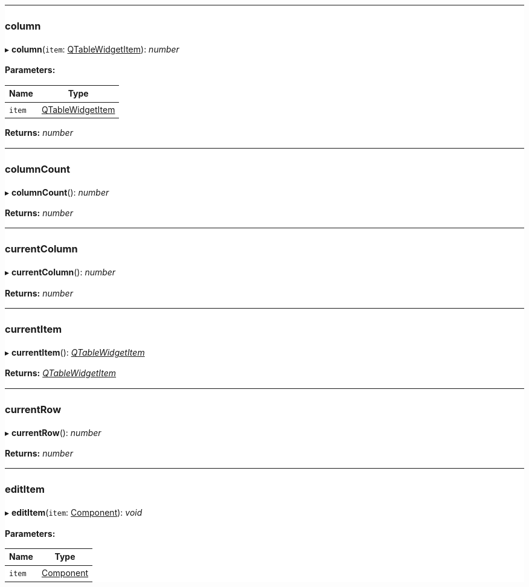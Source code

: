 ___

###  column

▸ **column**(`item`: [QTableWidgetItem](qtablewidgetitem.md)): *number*

**Parameters:**

Name | Type |
------ | ------ |
`item` | [QTableWidgetItem](qtablewidgetitem.md) |

**Returns:** *number*

___

###  columnCount

▸ **columnCount**(): *number*

**Returns:** *number*

___

###  currentColumn

▸ **currentColumn**(): *number*

**Returns:** *number*

___

###  currentItem

▸ **currentItem**(): *[QTableWidgetItem](qtablewidgetitem.md)*

**Returns:** *[QTableWidgetItem](qtablewidgetitem.md)*

___

###  currentRow

▸ **currentRow**(): *number*

**Returns:** *number*

___

###  editItem

▸ **editItem**(`item`: [Component](component.md)): *void*

**Parameters:**

Name | Type |
------ | ------ |
`item` | [Component](component.md) |
